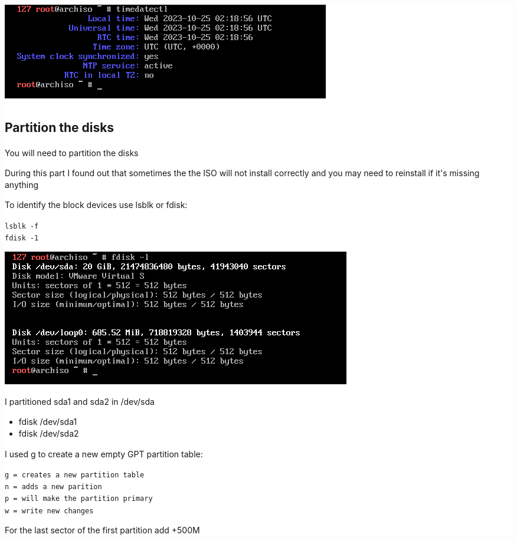![Image of code](/assets/timedate.png)


## Partition the disks
You will need to partition the disks

During this part I found out that sometimes the the ISO will not install correctly and you may need to reinstall if it's missing anything

To identify the block devices use lsblk or fdisk:
```shell
lsblk -f 
fdisk -1 
```
![Image of code](/assets/fdisk-l.png)

I partitioned  sda1 and sda2 in /dev/sda
* fdisk /dev/sda1
* fdisk /dev/sda2

I used g to create a new empty GPT partition table:
```shell
g = creates a new partition table 
n = adds a new parition 
p = will make the partition primary 
w = write new changes 
```
For the last sector of the first partition add +500M

